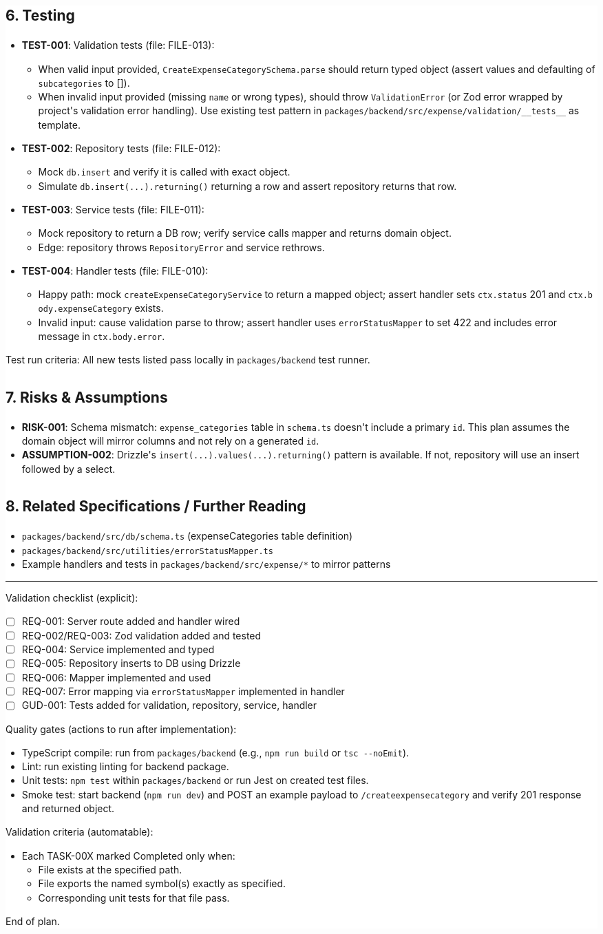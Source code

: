 
## 6. Testing

- **TEST-001**: Validation tests (file: FILE-013):
  - When valid input provided, `CreateExpenseCategorySchema.parse` should return typed object (assert values and defaulting of `subcategories` to []).
  - When invalid input provided (missing `name` or wrong types), should throw `ValidationError` (or Zod error wrapped by project's validation error handling). Use existing test pattern in `packages/backend/src/expense/validation/__tests__` as template.

- **TEST-002**: Repository tests (file: FILE-012):
  - Mock `db.insert` and verify it is called with exact object.
  - Simulate `db.insert(...).returning()` returning a row and assert repository returns that row.

- **TEST-003**: Service tests (file: FILE-011):
  - Mock repository to return a DB row; verify service calls mapper and returns domain object.
  - Edge: repository throws `RepositoryError` and service rethrows.

- **TEST-004**: Handler tests (file: FILE-010):
  - Happy path: mock `createExpenseCategoryService` to return a mapped object; assert handler sets `ctx.status` 201 and `ctx.body.expenseCategory` exists.
  - Invalid input: cause validation parse to throw; assert handler uses `errorStatusMapper` to set 422 and includes error message in `ctx.body.error`.

Test run criteria: All new tests listed pass locally in `packages/backend` test runner.

## 7. Risks & Assumptions

- **RISK-001**: Schema mismatch: `expense_categories` table in `schema.ts` doesn't include a primary `id`. This plan assumes the domain object will mirror columns and not rely on a generated `id`.
- **ASSUMPTION-002**: Drizzle's `insert(...).values(...).returning()` pattern is available. If not, repository will use an insert followed by a select.

## 8. Related Specifications / Further Reading

- `packages/backend/src/db/schema.ts` (expenseCategories table definition)
- `packages/backend/src/utilities/errorStatusMapper.ts`
- Example handlers and tests in `packages/backend/src/expense/*` to mirror patterns

---

Validation checklist (explicit):

- [ ] REQ-001: Server route added and handler wired
- [ ] REQ-002/REQ-003: Zod validation added and tested
- [ ] REQ-004: Service implemented and typed
- [ ] REQ-005: Repository inserts to DB using Drizzle
- [ ] REQ-006: Mapper implemented and used
- [ ] REQ-007: Error mapping via `errorStatusMapper` implemented in handler
- [ ] GUD-001: Tests added for validation, repository, service, handler

Quality gates (actions to run after implementation):

- TypeScript compile: run from `packages/backend` (e.g., `npm run build` or `tsc --noEmit`).
- Lint: run existing linting for backend package.
- Unit tests: `npm test` within `packages/backend` or run Jest on created test files.
- Smoke test: start backend (`npm run dev`) and POST an example payload to `/createexpensecategory` and verify 201 response and returned object.

Validation criteria (automatable):

- Each TASK-00X marked Completed only when:
  - File exists at the specified path.
  - File exports the named symbol(s) exactly as specified.
  - Corresponding unit tests for that file pass.

End of plan.
